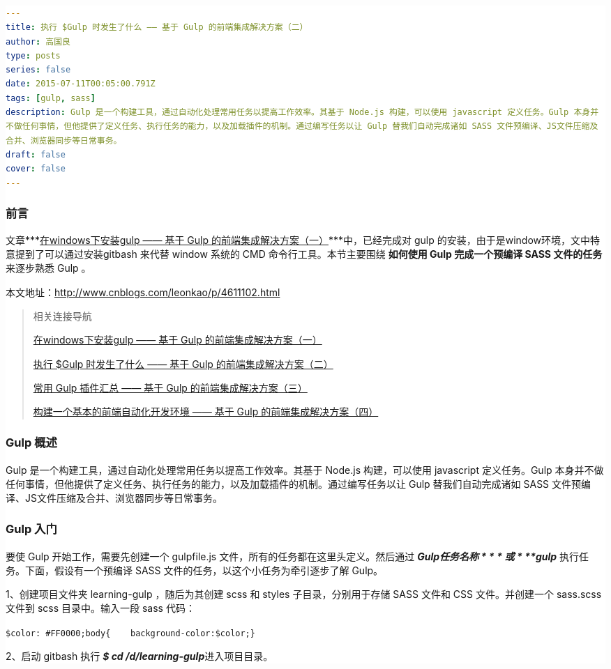 ```yaml
---
title: 执行 $Gulp 时发生了什么 —— 基于 Gulp 的前端集成解决方案（二）
author: 高国良
type: posts
series: false
date: 2015-07-11T00:05:00.791Z
tags: [gulp, sass]
description: Gulp 是一个构建工具，通过自动化处理常用任务以提高工作效率。其基于 Node.js 构建，可以使用 javascript 定义任务。Gulp 本身并不做任何事情，但他提供了定义任务、执行任务的能力，以及加载插件的机制。通过编写任务以让 Gulp 替我们自动完成诸如 SASS 文件预编译、JS文件压缩及合并、浏览器同步等日常事务。
draft: false 
cover: false
---
```


### **前言**

文章***[在windows下安装gulp &mdash;&mdash; 基于 Gulp 的前端集成解决方案（一）](http://www.cnblogs.com/leonkao/p/4608119.html)***中，已经完成对 gulp 的安装，由于是window环境，文中特意提到了可以通过安装gitbash 来代替 window 系统的 CMD 命令行工具。本节主要围绕 **如何使用 Gulp 完成一个预编译 SASS 文件的任务**来逐步熟悉 Gulp 。

本文地址：http://www.cnblogs.com/leonkao/p/4611102.html

> 相关连接导航
>
> [在windows下安装gulp &mdash;&mdash; 基于 Gulp 的前端集成解决方案（一）](http://www.cnblogs.com/kelsen/p/4608119.html)
>
> [执行 $Gulp 时发生了什么 &mdash;&mdash; 基于 Gulp 的前端集成解决方案（二）](http://www.cnblogs.com/kelsen/p/4611102.html)
>
> [常用 Gulp 插件汇总 &mdash;&mdash; 基于 Gulp 的前端集成解决方案（三）](http://www.cnblogs.com/kelsen/p/4643762.html)
>
> [构建一个基本的前端自动化开发环境 &mdash;&mdash; 基于 Gulp 的前端集成解决方案（四）](http://www.cnblogs.com/kelsen/p/4993169.html)

### **Gulp 概述**

Gulp 是一个构建工具，通过自动化处理常用任务以提高工作效率。其基于 Node.js 构建，可以使用 javascript 定义任务。Gulp 本身并不做任何事情，但他提供了定义任务、执行任务的能力，以及加载插件的机制。通过编写任务以让 Gulp 替我们自动完成诸如 SASS 文件预编译、JS文件压缩及合并、浏览器同步等日常事务。

### **Gulp 入门**

要使 Gulp 开始工作，需要先创建一个 gulpfile.js 文件，所有的任务都在这里头定义。然后通过 ***$Gulp 任务名称*** 或 ***$gulp*** 执行任务。下面，假设有一个预编译 SASS 文件的任务，以这个小任务为牵引逐步了解 Gulp。

1、创建项目文件夹 learning-gulp ，随后为其创建 scss 和 styles 子目录，分别用于存储 SASS 文件和 CSS 文件。并创建一个 sass.scss 文件到 scss 目录中。输入一段 sass 代码：

```
$color: #FF0000;body{    background-color:$color;}
```

2、启动 gitbash 执行 ***$ cd /d/learning-gulp***进入项目目录。
